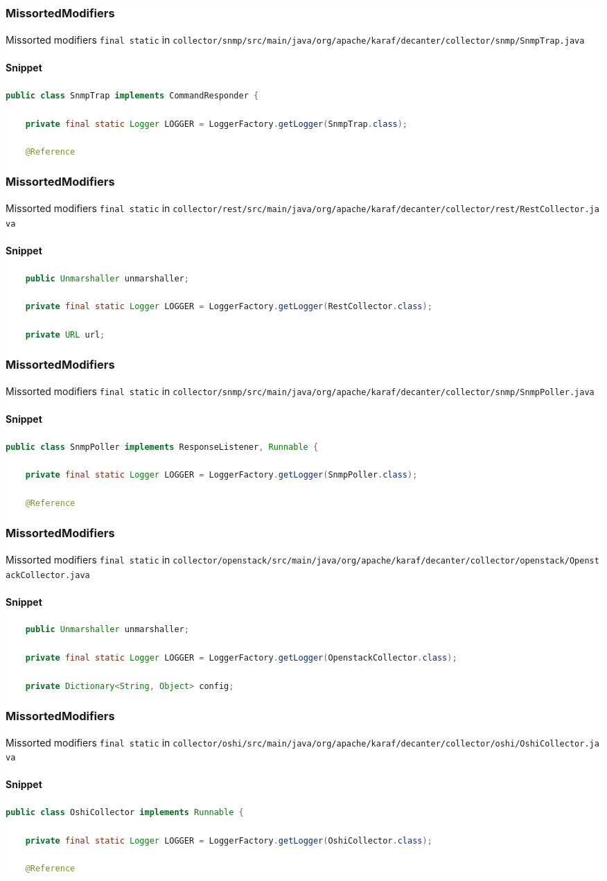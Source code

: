 ### MissortedModifiers
Missorted modifiers `final static`
in `collector/snmp/src/main/java/org/apache/karaf/decanter/collector/snmp/SnmpTrap.java`
#### Snippet
```java
public class SnmpTrap implements CommandResponder {

    private final static Logger LOGGER = LoggerFactory.getLogger(SnmpTrap.class);

    @Reference
```

### MissortedModifiers
Missorted modifiers `final static`
in `collector/rest/src/main/java/org/apache/karaf/decanter/collector/rest/RestCollector.java`
#### Snippet
```java
    public Unmarshaller unmarshaller;

    private final static Logger LOGGER = LoggerFactory.getLogger(RestCollector.class);

    private URL url;
```

### MissortedModifiers
Missorted modifiers `final static`
in `collector/snmp/src/main/java/org/apache/karaf/decanter/collector/snmp/SnmpPoller.java`
#### Snippet
```java
public class SnmpPoller implements ResponseListener, Runnable {

    private final static Logger LOGGER = LoggerFactory.getLogger(SnmpPoller.class);

    @Reference
```

### MissortedModifiers
Missorted modifiers `final static`
in `collector/openstack/src/main/java/org/apache/karaf/decanter/collector/openstack/OpenstackCollector.java`
#### Snippet
```java
    public Unmarshaller unmarshaller;

    private final static Logger LOGGER = LoggerFactory.getLogger(OpenstackCollector.class);

    private Dictionary<String, Object> config;
```

### MissortedModifiers
Missorted modifiers `final static`
in `collector/oshi/src/main/java/org/apache/karaf/decanter/collector/oshi/OshiCollector.java`
#### Snippet
```java
public class OshiCollector implements Runnable {

    private final static Logger LOGGER = LoggerFactory.getLogger(OshiCollector.class);

    @Reference
```
